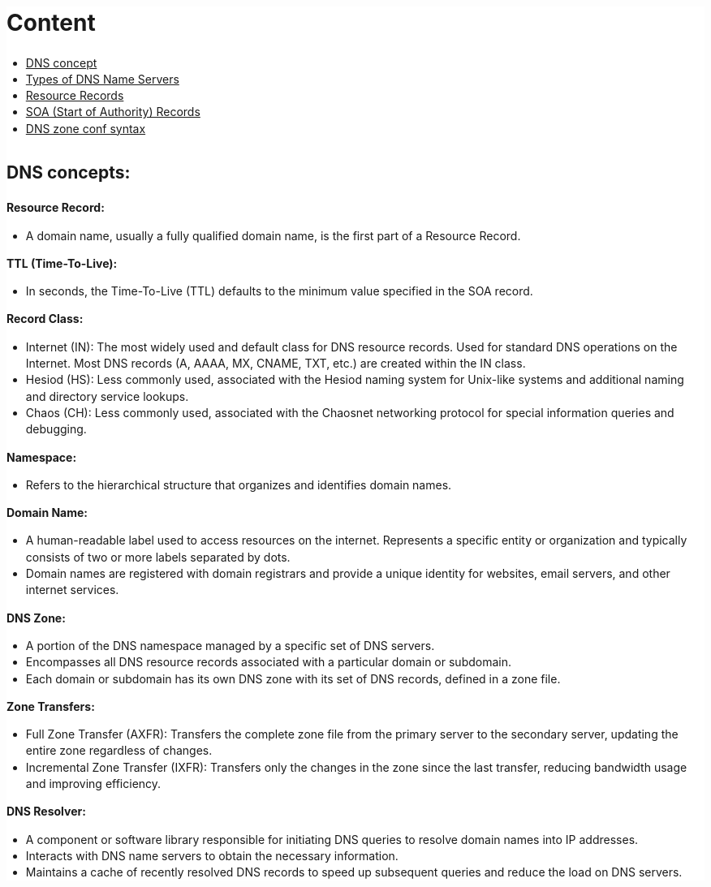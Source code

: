 
# Content
- [DNS concept](#dns-concept)
- [Types of DNS Name Servers](#types-of-dns-name-servers)
- [Resource Records](#resource-records)
- [SOA (Start of Authority) Records](#soa-start-of-authority-records)
- [DNS zone conf syntax](#dns-zone-conf-syntax)

## DNS concepts:

**Resource Record:**
- A domain name, usually a fully qualified domain name, is the first part of a Resource Record.

**TTL (Time-To-Live):**
- In seconds, the Time-To-Live (TTL) defaults to the minimum value specified in the SOA record.

**Record Class:**

- Internet (IN): The most widely used and default class for DNS resource records. Used for standard DNS operations on the Internet. Most DNS records (A, AAAA, MX, CNAME, TXT, etc.) are created within the IN class.
- Hesiod (HS): Less commonly used, associated with the Hesiod naming system for Unix-like systems and additional naming and directory service lookups.
- Chaos (CH): Less commonly used, associated with the Chaosnet networking protocol for special information queries and debugging.

**Namespace:**

- Refers to the hierarchical structure that organizes and identifies domain names.

**Domain Name:**

- A human-readable label used to access resources on the internet. Represents a specific entity or organization and typically consists of two or more labels separated by dots.
- Domain names are registered with domain registrars and provide a unique identity for websites, email servers, and other internet services.

**DNS Zone:**

- A portion of the DNS namespace managed by a specific set of DNS servers.
- Encompasses all DNS resource records associated with a particular domain or subdomain.
- Each domain or subdomain has its own DNS zone with its set of DNS records, defined in a zone file.

**Zone Transfers:**

- Full Zone Transfer (AXFR): Transfers the complete zone file from the primary server to the secondary server, updating the entire zone regardless of changes.
- Incremental Zone Transfer (IXFR): Transfers only the changes in the zone since the last transfer, reducing bandwidth usage and improving efficiency.

**DNS Resolver:**

- A component or software library responsible for initiating DNS queries to resolve domain names into IP addresses.
- Interacts with DNS name servers to obtain the necessary information.
- Maintains a cache of recently resolved DNS records to speed up subsequent queries and reduce the load on DNS servers.
